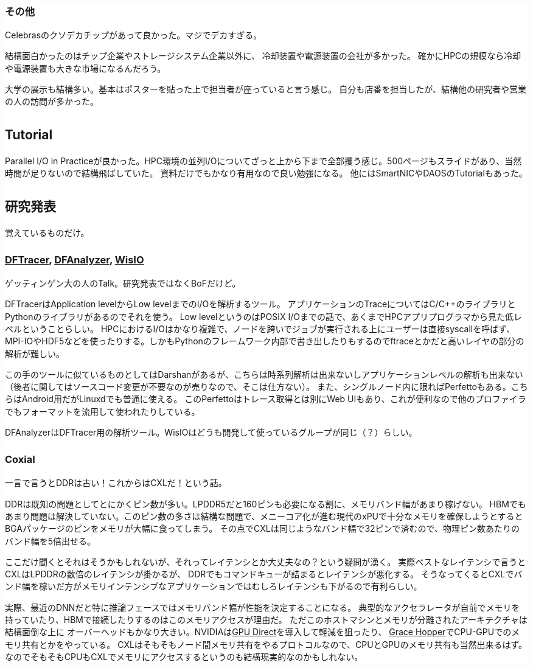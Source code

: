 ### その他

Celebrasのクソデカチップがあって良かった。マジでデカすぎる。

結構面白かったのはチップ企業やストレージシステム企業以外に、
冷却装置や電源装置の会社が多かった。
確かにHPCの規模なら冷却や電源装置も大きな市場になるんだろう。

大学の展示も結構多い。基本はポスターを貼った上で担当者が座っていると言う感じ。
自分も店番を担当したが、結構他の研究者や営業の人の訪問が多かった。

## Tutorial

Parallel I/O in Practiceが良かった。HPC環境の並列I/Oについてざっと上から下まで全部攫う感じ。500ページもスライドがあり、当然時間が足りないので結構飛ばしていた。
資料だけでもかなり有用なので良い勉強になる。
他にはSmartNICやDAOSのTutorialもあった。

## 研究発表

覚えているものだけ。

### [DFTracer](https://dftracer.readthedocs.io/), [DFAnalyzer](https://hpcdb.github.io/armful/dfanalyzer.html), [WisIO](https://grc.iit.edu/research/projects/wisio/)

ゲッティンゲン大の人のTalk。研究発表ではなくBoFだけど。

DFTracerはApplication levelからLow levelまでのI/Oを解析するツール。
アプリケーションのTraceについてはC/C++のライブラリとPythonのライブラリがあるのでそれを使う。
Low levelというのはPOSIX I/Oまでの話で、あくまでHPCアプリプログラマから見た低レベルということらしい。
HPCにおけるI/Oはかなり複雑で、ノードを跨いでジョブが実行される上にユーザーは直接syscallを呼ばず、
MPI-IOやHDF5などを使ったりする。しかもPythonのフレームワーク内部で書き出したりもするのでftraceとかだと高いレイヤの部分の解析が難しい。

この手のツールに似ているものとしてはDarshanがあるが、こちらは時系列解析は出来ないしアプリケーションレベルの解析も出来ない（後者に関してはソースコード変更が不要なのが売りなので、そこは仕方ない）。
また、シングルノード内に限ればPerfettoもある。こちらはAndroid用だがLinuxdでも普通に使える。
このPerfettoはトレース取得とは別にWeb UIもあり、これが便利なので他のプロファイラでもフォーマットを流用して使われたりしている。

DFAnalyzerはDFTracer用の解析ツール。WisIOはどうも開発して使っているグループが同じ（？）らしい。

### Coxial

一言で言うとDDRは古い！これからはCXLだ！という話。

DDRは既知の問題としてとにかくピン数が多い。LPDDR5だと160ピンも必要になる割に、メモリバンド幅があまり稼げない。
HBMでもあまり問題は解決していない。このピン数の多さは結構な問題で、メニーコア化が進む現代のxPUで十分なメモリを確保しようとするとBGAパッケージのピンをメモリが大幅に食ってしまう。
その点でCXLは同じようなバンド幅で32ピンで済むので、物理ピン数あたりのバンド幅を5倍出せる。

ここだけ聞くとそれはそうかもしれないが、それってレイテンシとか大丈夫なの？という疑問が湧く。
実際ベストなレイテンシで言うとCXLはLPDDRの数倍のレイテンシが掛かるが、
DDRでもコマンドキューが詰まるとレイテンシが悪化する。
そうなってくるとCXLでバンド幅を稼いだ方がメモリインテンシブなアプリケーションではむしろレイテンシも下がるので有利らしい。

実際、最近のDNNだと特に推論フェースではメモリバンド幅が性能を決定することになる。
典型的なアクセラレータが自前でメモリを持っていたり、HBMで接続したりするのはこのメモリアクセスが理由だ。
ただこのホストマシンとメモリが分離されたアーキテクチャは結構面倒な上に
オーバーヘッドもかなり大きい。NVIDIAは[GPU Direct](https://developer.nvidia.com/gpudirect)を導入して軽減を狙ったり、
[Grace Hopper](https://www.nvidia.com/ja-jp/data-center/grace-hopper-superchip/)でCPU-GPUでのメモリ共有とかをやっている。
CXLはそもそもノード間メモリ共有をやるプロトコルなので、CPUとGPUのメモリ共有も当然出来るはず。
なのでそもそもCPUもCXLでメモリにアクセスするというのも結構現実的なのかもしれない。
